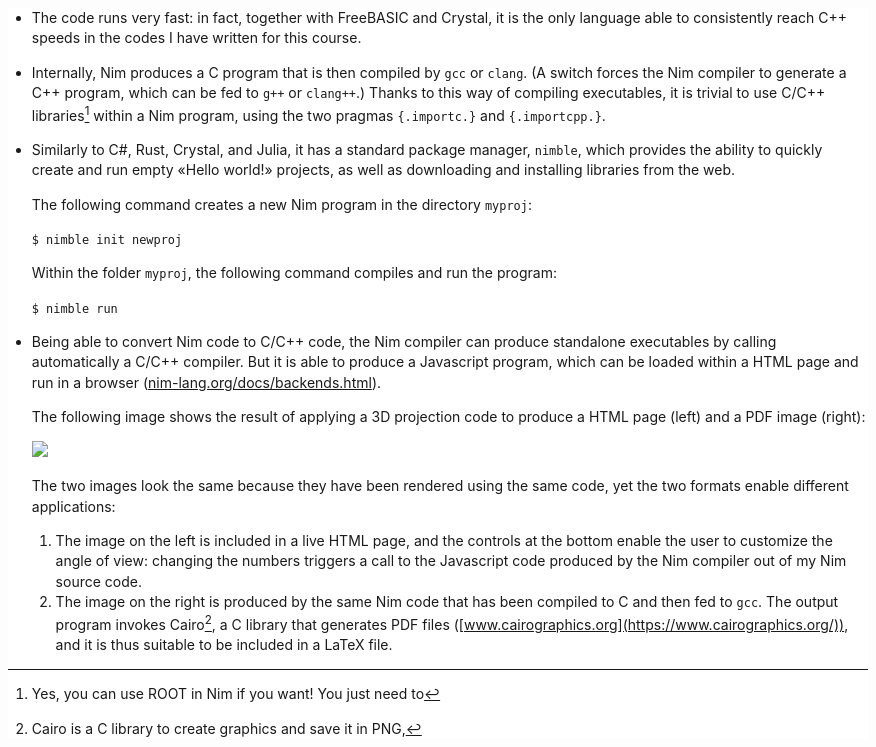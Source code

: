 -   The code runs very fast: in fact, together with FreeBASIC and
    Crystal, it is the only language able to consistently reach C++
    speeds in the codes I have written for this course.

-   Internally, Nim produces a C program that is then compiled by
    `gcc` or `clang`. (A switch forces the Nim compiler to generate a
    C++ program, which can be fed to `g++` or `clang++`.) Thanks to
    this way of compiling executables, it is trivial to use C/C++
    libraries[^root] within a Nim program, using the two pragmas
    `{.importc.}` and `{.importcpp.}`.

-   Similarly to C\#, Rust, Crystal, and Julia, it has a standard
    package manager, `nimble`, which provides the ability to quickly
    create and run empty «Hello world!» projects, as well as
    downloading and installing libraries from the web.

    The following command creates a new Nim program in the directory
    `myproj`:

    ```
    $ nimble init newproj
    ```

    Within the folder `myproj`, the following command compiles and run
    the program:

    ```
    $ nimble run
    ```

-   Being able to convert Nim code to C/C++ code, the Nim compiler can
    produce standalone executables by calling automatically a C/C++
    compiler. But it is able to produce a Javascript program, which
    can be loaded within a HTML page and run in a browser
    ([nim-lang.org/docs/backends.html](https://nim-lang.org/docs/backends.html#backends-the-javascript-target)).

    The following image shows the result of applying a 3D projection
    code to produce a HTML page (left) and a PDF image (right):

    ![](pd-images/nim-html-canvas.png)

    The two images look the same because they have been rendered using
    the same code, yet the two formats enable different applications:

    1. The image on the left is included in a live HTML page, and the
       controls at the bottom enable the user to customize the angle
       of view: changing the numbers triggers a call to the Javascript
       code produced by the Nim compiler out of my Nim source code.
    2. The image on the right is produced by the same Nim code that
       has been compiled to C and then fed to `gcc`. The output
       program invokes Cairo[^cairo], a C library that generates PDF
       files
       ([www.cairographics.org](https://www.cairographics.org/)), and
       it is thus suitable to be included in a LaTeX file.


[^fmt]: A good choice is [`fmt`](https://fmt.dev/latest/index.html),
[^dependencies]: For example, if one changes an header file but fails
[^js]: Nowadays, there are plenty of solutions to convert other languages to Javascript or WebAssembly: [C++](https://emscripten.org/), [Rust](https://developer.mozilla.org/en-US/docs/WebAssembly/Guides/Rust_to_Wasm), [Kotlin](https://kotlinlang.org/docs/js-overview.html), etc.
[^root]: Yes, you can use ROOT in Nim if you want! You just need to
[^cairo]: Cairo is a C library to create graphics and save it in PNG,
[^clrrewrite]: For example, if an `else` branch of an `if` statement
[^borlandtp]: It is interesting to note that one of the lead
[^macos]: If you are curious, you can test how Mac OS looked like in
[^qbasic]: If you are curious, you can run a copy of QBasic within
[^immuni]: In Italy, one of the most famous apps available on the
[^null]: The term *null safety* refers to the ability of a language or